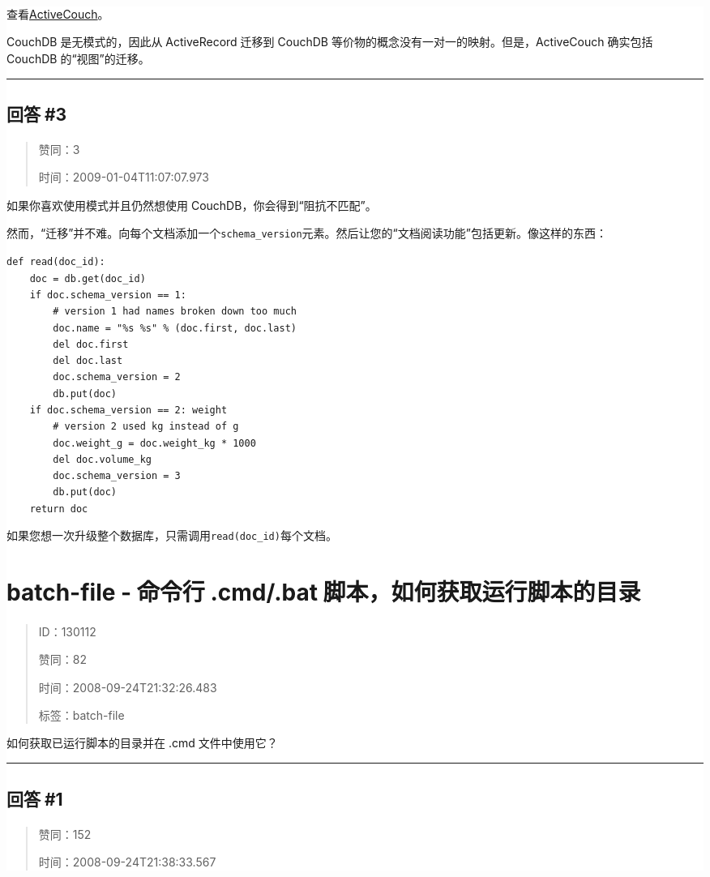 查看[ActiveCouch](https://github.com/arunthampi/activecouch/tree/master)。

CouchDB 是无模式的，因此从 ActiveRecord 迁移到 CouchDB 等价物的概念没有一对一的映射。但是，ActiveCouch 确实包括 CouchDB 的“视图”的迁移。

* * *

## 回答 #3

> 赞同：3
> 
> 时间：2009-01-04T11:07:07.973

如果你喜欢使用模式并且仍然想使用 CouchDB，你会得到“阻抗不匹配”。

然而，“迁移”并不难。向每个文档添加一个`schema_version`元素。然后让您的“文档阅读功能”包括更新。像这样的东西：

```
def read(doc_id):
    doc = db.get(doc_id)
    if doc.schema_version == 1:
        # version 1 had names broken down too much
        doc.name = "%s %s" % (doc.first, doc.last)
        del doc.first
        del doc.last
        doc.schema_version = 2
        db.put(doc)
    if doc.schema_version == 2: weight
        # version 2 used kg instead of g
        doc.weight_g = doc.weight_kg * 1000
        del doc.volume_kg
        doc.schema_version = 3
        db.put(doc)
    return doc 
```

如果您想一次升级整个数据库，只需调用`read(doc_id)`每个文档。

# batch-file - 命令行 .cmd/.bat 脚本，如何获取运行脚本的目录

> ID：130112
> 
> 赞同：82
> 
> 时间：2008-09-24T21:32:26.483
> 
> 标签：batch-file

如何获取已运行脚本的目录并在 .cmd 文件中使用它？

* * *

## 回答 #1

> 赞同：152
> 
> 时间：2008-09-24T21:38:33.567
